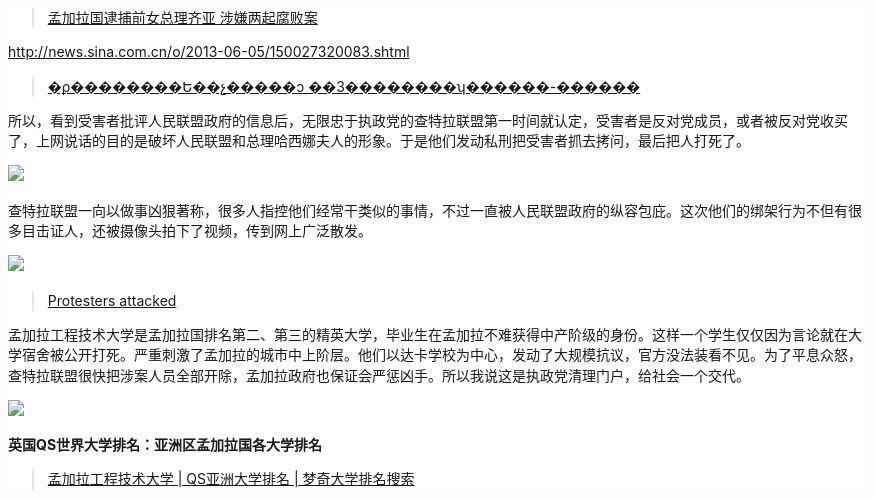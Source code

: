 


> [孟加拉国逮捕前女总理齐亚 涉嫌两起腐败案](https://world.huanqiu.com/article/9CaKrnJI8VO)


http://news.sina.com.cn/o/2013-06-05/150027320083.shtml


> [�ϼ��������Ե��չ�����ͻ ��3��������ʮ������-������](https://www.chinanews.com.cn/gj/2013/10-28/5429239.shtml)






所以，看到受害者批评人民联盟政府的信息后，无限忠于执政党的查特拉联盟第一时间就认定，受害者是反对党成员，或者被反对党收买了，上网说话的目的是破坏人民联盟和总理哈西娜夫人的形象。于是他们发动私刑把受害者抓去拷问，最后把人打死了。







![](/images/btnews/0301_0400/0376/1b37c8b3-55e1-4f02-a414-6282ac6dc1d7.png)







查特拉联盟一向以做事凶狠著称，很多人指控他们经常干类似的事情，不过一直被人民联盟政府的纵容包庇。这次他们的绑架行为不但有很多目击证人，还被摄像头拍下了视频，传到网上广泛散发。







![](/images/btnews/0301_0400/0376/280701d4-9ea4-4754-a752-52ed02504644.png)




> [Protesters attacked](https://www.newagebd.net/article/155483/bcl-activists-allegedly-attack-protesting-student)






孟加拉工程技术大学是孟加拉国排名第二、第三的精英大学，毕业生在孟加拉不难获得中产阶级的身份。这样一个学生仅仅因为言论就在大学宿舍被公开打死。严重刺激了孟加拉的城市中上阶层。他们以达卡学校为中心，发动了大规模抗议，官方没法装看不见。为了平息众怒，查特拉联盟很快把涉案人员全部开除，孟加拉政府也保证会严惩凶手。所以我说这是执政党清理门户，给社会一个交代。







![](/images/btnews/0301_0400/0376/2d88c481-681f-45ad-bb87-3c107044dbfd.png)

**英国QS世界大学排名：亚洲区孟加拉国各大学排名**
> [孟加拉工程技术大学 | QS亚洲大学排名 | 梦奇大学排名搜索](http://daxue.menggy.com/73/QS%E4%BA%9A%E6%B4%B2%E5%A4%A7%E5%AD%A6%E6%8E%92%E5%90%8D/3670/%E5%AD%9F%E5%8A%A0%E6%8B%89%E5%B7%A5%E7%A8%8B%E6%8A%80%E6%9C%AF%E5%A4%A7%E5%AD%A6)




